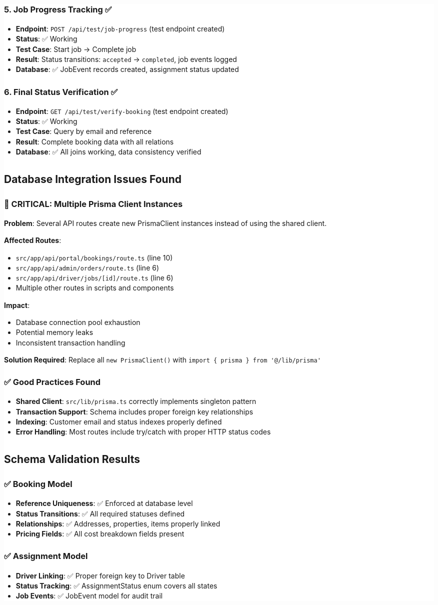 ### 5. Job Progress Tracking ✅
- **Endpoint**: `POST /api/test/job-progress` (test endpoint created)
- **Status**: ✅ Working
- **Test Case**: Start job → Complete job
- **Result**: Status transitions: `accepted` → `completed`, job events logged
- **Database**: ✅ JobEvent records created, assignment status updated

### 6. Final Status Verification ✅
- **Endpoint**: `GET /api/test/verify-booking` (test endpoint created)
- **Status**: ✅ Working
- **Test Case**: Query by email and reference
- **Result**: Complete booking data with all relations
- **Database**: ✅ All joins working, data consistency verified

## Database Integration Issues Found

### 🚨 CRITICAL: Multiple Prisma Client Instances

**Problem**: Several API routes create new PrismaClient instances instead of using the shared client.

**Affected Routes**:
- `src/app/api/portal/bookings/route.ts` (line 10)
- `src/app/api/admin/orders/route.ts` (line 6)
- `src/app/api/driver/jobs/[id]/route.ts` (line 6)
- Multiple other routes in scripts and components

**Impact**: 
- Database connection pool exhaustion
- Potential memory leaks
- Inconsistent transaction handling

**Solution Required**: Replace all `new PrismaClient()` with `import { prisma } from '@/lib/prisma'`

### ✅ Good Practices Found
- **Shared Client**: `src/lib/prisma.ts` correctly implements singleton pattern
- **Transaction Support**: Schema includes proper foreign key relationships
- **Indexing**: Customer email and status indexes properly defined
- **Error Handling**: Most routes include try/catch with proper HTTP status codes

## Schema Validation Results

### ✅ Booking Model
- **Reference Uniqueness**: ✅ Enforced at database level
- **Status Transitions**: ✅ All required statuses defined
- **Relationships**: ✅ Addresses, properties, items properly linked
- **Pricing Fields**: ✅ All cost breakdown fields present

### ✅ Assignment Model
- **Driver Linking**: ✅ Proper foreign key to Driver table
- **Status Tracking**: ✅ AssignmentStatus enum covers all states
- **Job Events**: ✅ JobEvent model for audit trail
